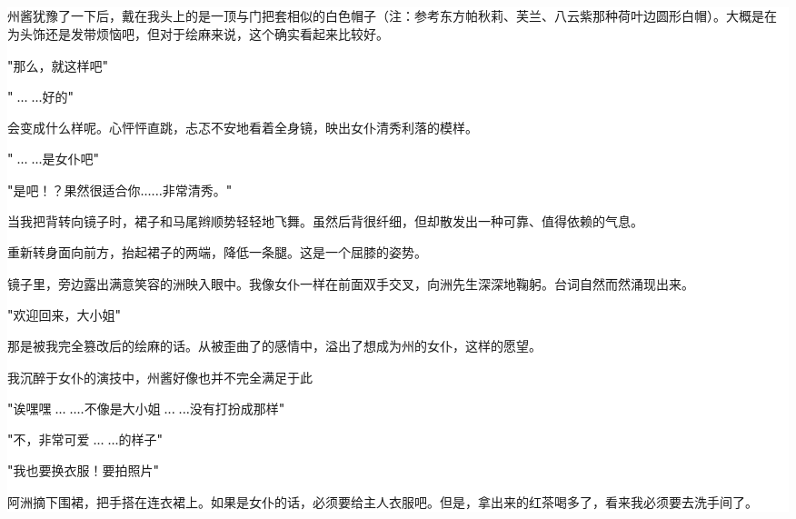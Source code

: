 



州酱犹豫了一下后，戴在我头上的是一顶与门把套相似的白色帽子（注：参考东方帕秋莉、芙兰、八云紫那种荷叶边圆形白帽）。大概是在为头饰还是发带烦恼吧，但对于绘麻来说，这个确实看起来比较好。



"那么，就这样吧"





" ... ...好的"



会变成什么样呢。心怦怦直跳，忐忑不安地看着全身镜，映出女仆清秀利落的模样。





" ... ...是女仆吧"





"是吧！？果然很适合你......非常清秀。"





当我把背转向镜子时，裙子和马尾辫顺势轻轻地飞舞。虽然后背很纤细，但却散发出一种可靠、值得依赖的气息。



重新转身面向前方，抬起裙子的两端，降低一条腿。这是一个屈膝的姿势。



镜子里，旁边露出满意笑容的洲映入眼中。我像女仆一样在前面双手交叉，向洲先生深深地鞠躬。台词自然而然涌现出来。



"欢迎回来，大小姐"



那是被我完全篡改后的绘麻的话。从被歪曲了的感情中，溢出了想成为州的女仆，这样的愿望。





我沉醉于女仆的演技中，州酱好像也并不完全满足于此





"诶嘿嘿 ... ....不像是大小姐 ... ...没有打扮成那样"





"不，非常可爱 ... ...的样子"



"我也要换衣服！要拍照片"



阿洲摘下围裙，把手搭在连衣裙上。如果是女仆的话，必须要给主人衣服吧。但是，拿出来的红茶喝多了，看来我必须要去洗手间了。
